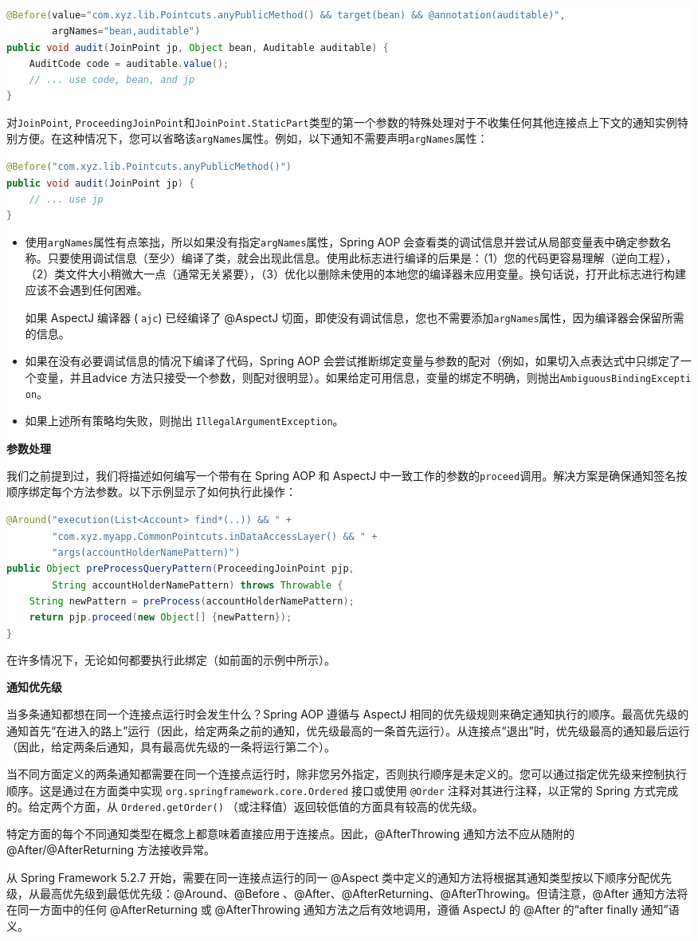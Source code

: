 ```java
@Before(value="com.xyz.lib.Pointcuts.anyPublicMethod() && target(bean) && @annotation(auditable)",
        argNames="bean,auditable")
public void audit(JoinPoint jp, Object bean, Auditable auditable) {
    AuditCode code = auditable.value();
    // ... use code, bean, and jp
}
```

对`JoinPoint`, `ProceedingJoinPoint`和`JoinPoint.StaticPart`类型的第一个参数的特殊处理对于不收集任何其他连接点上下文的通知实例特别方便。在这种情况下，您可以省略该`argNames`属性。例如，以下通知不需要声明`argNames`属性：

```java
@Before("com.xyz.lib.Pointcuts.anyPublicMethod()")
public void audit(JoinPoint jp) {
    // ... use jp
}
```

*   使用`argNames`属性有点笨拙，所以如果没有指定`argNames`属性，Spring AOP 会查看类的调试信息并尝试从局部变量表中确定参数名称。只要使用调试信息（至少）编译了类，就会出现此信息。使用此标志进行编译的后果是：（1）您的代码更容易理解（逆向工程），（2）类文件大小稍微大一点（通常无关紧要），（3）优化以删除未使用的本地您的编译器未应用变量。换句话说，打开此标志进行构建应该不会遇到任何困难。

    如果 AspectJ 编译器 ( `ajc`) 已经编译了 @AspectJ 切面，即使没有调试信息，您也不需要添加`argNames`属性，因为编译器会保留所需的信息。
* 如果在没有必要调试信息的情况下编译了代码，Spring AOP 会尝试推断绑定变量与参数的配对（例如，如果切入点表达式中只绑定了一个变量，并且advice 方法只接受一个参数，则配对很明显）。如果给定可用信息，变量的绑定不明确，则抛出`AmbiguousBindingException`。
* 如果上述所有策略均失败，则抛出 `IllegalArgumentException`。

**参数处理**

我们之前提到过，我们将描述如何编写一个带有在 Spring AOP 和 AspectJ 中一致工作的参数的`proceed`调用。解决方案是确保通知签名按顺序绑定每个方法参数。以下示例显示了如何执行此操作：

```java
@Around("execution(List<Account> find*(..)) && " +
        "com.xyz.myapp.CommonPointcuts.inDataAccessLayer() && " +
        "args(accountHolderNamePattern)")
public Object preProcessQueryPattern(ProceedingJoinPoint pjp,
        String accountHolderNamePattern) throws Throwable {
    String newPattern = preProcess(accountHolderNamePattern);
    return pjp.proceed(new Object[] {newPattern});
}
```

在许多情况下，无论如何都要执行此绑定（如前面的示例中所示）。

**通知优先级**

当多条通知都想在同一个连接点运行时会发生什么？Spring AOP 遵循与 AspectJ 相同的优先级规则来确定通知执行的顺序。最高优先级的通知首先“在进入的路上”运行（因此，给定两条之前的通知，优先级最高的一条首先运行）。从连接点“退出”时，优先级最高的通知最后运行（因此，给定两条后通知，具有最高优先级的一条将运行第二个）。

当不同方面定义的两条通知都需要在同一个连接点运行时，除非您另外指定，否则执行顺序是未定义的。您可以通过指定优先级来控制执行顺序。这是通过在方面类中实现 `org.springframework.core.Ordered` 接口或使用 `@Order` 注释对其进行注释，以正常的 Spring 方式完成的。给定两个方面，从 `Ordered.getOrder()` （或注释值）返回较低值的方面具有较高的优先级。

特定方面的每个不同通知类型在概念上都意味着直接应用于连接点。因此，@AfterThrowing 通知方法不应从随附的 @After/@AfterReturning 方法接收异常。

从 Spring Framework 5.2.7 开始，需要在同一连接点运行的同一 @Aspect 类中定义的通知方法将根据其通知类型按以下顺序分配优先级，从最高优先级到最低优先级：@Around、@Before 、@After、@AfterReturning、@AfterThrowing。但请注意，@After 通知方法将在同一方面中的任何 @AfterReturning 或 @AfterThrowing 通知方法之后有效地调用，遵循 AspectJ 的 @After 的“after finally 通知”语义。
